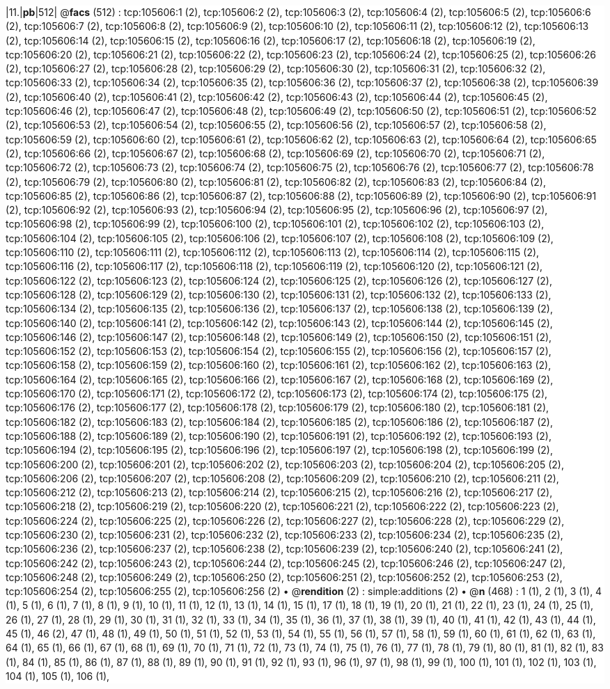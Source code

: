 |11.|__pb__|512| @__facs__ (512) : tcp:105606:1 (2), tcp:105606:2 (2), tcp:105606:3 (2), tcp:105606:4 (2), tcp:105606:5 (2), tcp:105606:6 (2), tcp:105606:7 (2), tcp:105606:8 (2), tcp:105606:9 (2), tcp:105606:10 (2), tcp:105606:11 (2), tcp:105606:12 (2), tcp:105606:13 (2), tcp:105606:14 (2), tcp:105606:15 (2), tcp:105606:16 (2), tcp:105606:17 (2), tcp:105606:18 (2), tcp:105606:19 (2), tcp:105606:20 (2), tcp:105606:21 (2), tcp:105606:22 (2), tcp:105606:23 (2), tcp:105606:24 (2), tcp:105606:25 (2), tcp:105606:26 (2), tcp:105606:27 (2), tcp:105606:28 (2), tcp:105606:29 (2), tcp:105606:30 (2), tcp:105606:31 (2), tcp:105606:32 (2), tcp:105606:33 (2), tcp:105606:34 (2), tcp:105606:35 (2), tcp:105606:36 (2), tcp:105606:37 (2), tcp:105606:38 (2), tcp:105606:39 (2), tcp:105606:40 (2), tcp:105606:41 (2), tcp:105606:42 (2), tcp:105606:43 (2), tcp:105606:44 (2), tcp:105606:45 (2), tcp:105606:46 (2), tcp:105606:47 (2), tcp:105606:48 (2), tcp:105606:49 (2), tcp:105606:50 (2), tcp:105606:51 (2), tcp:105606:52 (2), tcp:105606:53 (2), tcp:105606:54 (2), tcp:105606:55 (2), tcp:105606:56 (2), tcp:105606:57 (2), tcp:105606:58 (2), tcp:105606:59 (2), tcp:105606:60 (2), tcp:105606:61 (2), tcp:105606:62 (2), tcp:105606:63 (2), tcp:105606:64 (2), tcp:105606:65 (2), tcp:105606:66 (2), tcp:105606:67 (2), tcp:105606:68 (2), tcp:105606:69 (2), tcp:105606:70 (2), tcp:105606:71 (2), tcp:105606:72 (2), tcp:105606:73 (2), tcp:105606:74 (2), tcp:105606:75 (2), tcp:105606:76 (2), tcp:105606:77 (2), tcp:105606:78 (2), tcp:105606:79 (2), tcp:105606:80 (2), tcp:105606:81 (2), tcp:105606:82 (2), tcp:105606:83 (2), tcp:105606:84 (2), tcp:105606:85 (2), tcp:105606:86 (2), tcp:105606:87 (2), tcp:105606:88 (2), tcp:105606:89 (2), tcp:105606:90 (2), tcp:105606:91 (2), tcp:105606:92 (2), tcp:105606:93 (2), tcp:105606:94 (2), tcp:105606:95 (2), tcp:105606:96 (2), tcp:105606:97 (2), tcp:105606:98 (2), tcp:105606:99 (2), tcp:105606:100 (2), tcp:105606:101 (2), tcp:105606:102 (2), tcp:105606:103 (2), tcp:105606:104 (2), tcp:105606:105 (2), tcp:105606:106 (2), tcp:105606:107 (2), tcp:105606:108 (2), tcp:105606:109 (2), tcp:105606:110 (2), tcp:105606:111 (2), tcp:105606:112 (2), tcp:105606:113 (2), tcp:105606:114 (2), tcp:105606:115 (2), tcp:105606:116 (2), tcp:105606:117 (2), tcp:105606:118 (2), tcp:105606:119 (2), tcp:105606:120 (2), tcp:105606:121 (2), tcp:105606:122 (2), tcp:105606:123 (2), tcp:105606:124 (2), tcp:105606:125 (2), tcp:105606:126 (2), tcp:105606:127 (2), tcp:105606:128 (2), tcp:105606:129 (2), tcp:105606:130 (2), tcp:105606:131 (2), tcp:105606:132 (2), tcp:105606:133 (2), tcp:105606:134 (2), tcp:105606:135 (2), tcp:105606:136 (2), tcp:105606:137 (2), tcp:105606:138 (2), tcp:105606:139 (2), tcp:105606:140 (2), tcp:105606:141 (2), tcp:105606:142 (2), tcp:105606:143 (2), tcp:105606:144 (2), tcp:105606:145 (2), tcp:105606:146 (2), tcp:105606:147 (2), tcp:105606:148 (2), tcp:105606:149 (2), tcp:105606:150 (2), tcp:105606:151 (2), tcp:105606:152 (2), tcp:105606:153 (2), tcp:105606:154 (2), tcp:105606:155 (2), tcp:105606:156 (2), tcp:105606:157 (2), tcp:105606:158 (2), tcp:105606:159 (2), tcp:105606:160 (2), tcp:105606:161 (2), tcp:105606:162 (2), tcp:105606:163 (2), tcp:105606:164 (2), tcp:105606:165 (2), tcp:105606:166 (2), tcp:105606:167 (2), tcp:105606:168 (2), tcp:105606:169 (2), tcp:105606:170 (2), tcp:105606:171 (2), tcp:105606:172 (2), tcp:105606:173 (2), tcp:105606:174 (2), tcp:105606:175 (2), tcp:105606:176 (2), tcp:105606:177 (2), tcp:105606:178 (2), tcp:105606:179 (2), tcp:105606:180 (2), tcp:105606:181 (2), tcp:105606:182 (2), tcp:105606:183 (2), tcp:105606:184 (2), tcp:105606:185 (2), tcp:105606:186 (2), tcp:105606:187 (2), tcp:105606:188 (2), tcp:105606:189 (2), tcp:105606:190 (2), tcp:105606:191 (2), tcp:105606:192 (2), tcp:105606:193 (2), tcp:105606:194 (2), tcp:105606:195 (2), tcp:105606:196 (2), tcp:105606:197 (2), tcp:105606:198 (2), tcp:105606:199 (2), tcp:105606:200 (2), tcp:105606:201 (2), tcp:105606:202 (2), tcp:105606:203 (2), tcp:105606:204 (2), tcp:105606:205 (2), tcp:105606:206 (2), tcp:105606:207 (2), tcp:105606:208 (2), tcp:105606:209 (2), tcp:105606:210 (2), tcp:105606:211 (2), tcp:105606:212 (2), tcp:105606:213 (2), tcp:105606:214 (2), tcp:105606:215 (2), tcp:105606:216 (2), tcp:105606:217 (2), tcp:105606:218 (2), tcp:105606:219 (2), tcp:105606:220 (2), tcp:105606:221 (2), tcp:105606:222 (2), tcp:105606:223 (2), tcp:105606:224 (2), tcp:105606:225 (2), tcp:105606:226 (2), tcp:105606:227 (2), tcp:105606:228 (2), tcp:105606:229 (2), tcp:105606:230 (2), tcp:105606:231 (2), tcp:105606:232 (2), tcp:105606:233 (2), tcp:105606:234 (2), tcp:105606:235 (2), tcp:105606:236 (2), tcp:105606:237 (2), tcp:105606:238 (2), tcp:105606:239 (2), tcp:105606:240 (2), tcp:105606:241 (2), tcp:105606:242 (2), tcp:105606:243 (2), tcp:105606:244 (2), tcp:105606:245 (2), tcp:105606:246 (2), tcp:105606:247 (2), tcp:105606:248 (2), tcp:105606:249 (2), tcp:105606:250 (2), tcp:105606:251 (2), tcp:105606:252 (2), tcp:105606:253 (2), tcp:105606:254 (2), tcp:105606:255 (2), tcp:105606:256 (2)  •  @__rendition__ (2) : simple:additions (2)  •  @__n__ (468) : 1 (1), 2 (1), 3 (1), 4 (1), 5 (1), 6 (1), 7 (1), 8 (1), 9 (1), 10 (1), 11 (1), 12 (1), 13 (1), 14 (1), 15 (1), 17 (1), 18 (1), 19 (1), 20 (1), 21 (1), 22 (1), 23 (1), 24 (1), 25 (1), 26 (1), 27 (1), 28 (1), 29 (1), 30 (1), 31 (1), 32 (1), 33 (1), 34 (1), 35 (1), 36 (1), 37 (1), 38 (1), 39 (1), 40 (1), 41 (1), 42 (1), 43 (1), 44 (1), 45 (1), 46 (2), 47 (1), 48 (1), 49 (1), 50 (1), 51 (1), 52 (1), 53 (1), 54 (1), 55 (1), 56 (1), 57 (1), 58 (1), 59 (1), 60 (1), 61 (1), 62 (1), 63 (1), 64 (1), 65 (1), 66 (1), 67 (1), 68 (1), 69 (1), 70 (1), 71 (1), 72 (1), 73 (1), 74 (1), 75 (1), 76 (1), 77 (1), 78 (1), 79 (1), 80 (1), 81 (1), 82 (1), 83 (1), 84 (1), 85 (1), 86 (1), 87 (1), 88 (1), 89 (1), 90 (1), 91 (1), 92 (1), 93 (1), 96 (1), 97 (1), 98 (1), 99 (1), 100 (1), 101 (1), 102 (1), 103 (1), 104 (1), 105 (1), 106 (1),